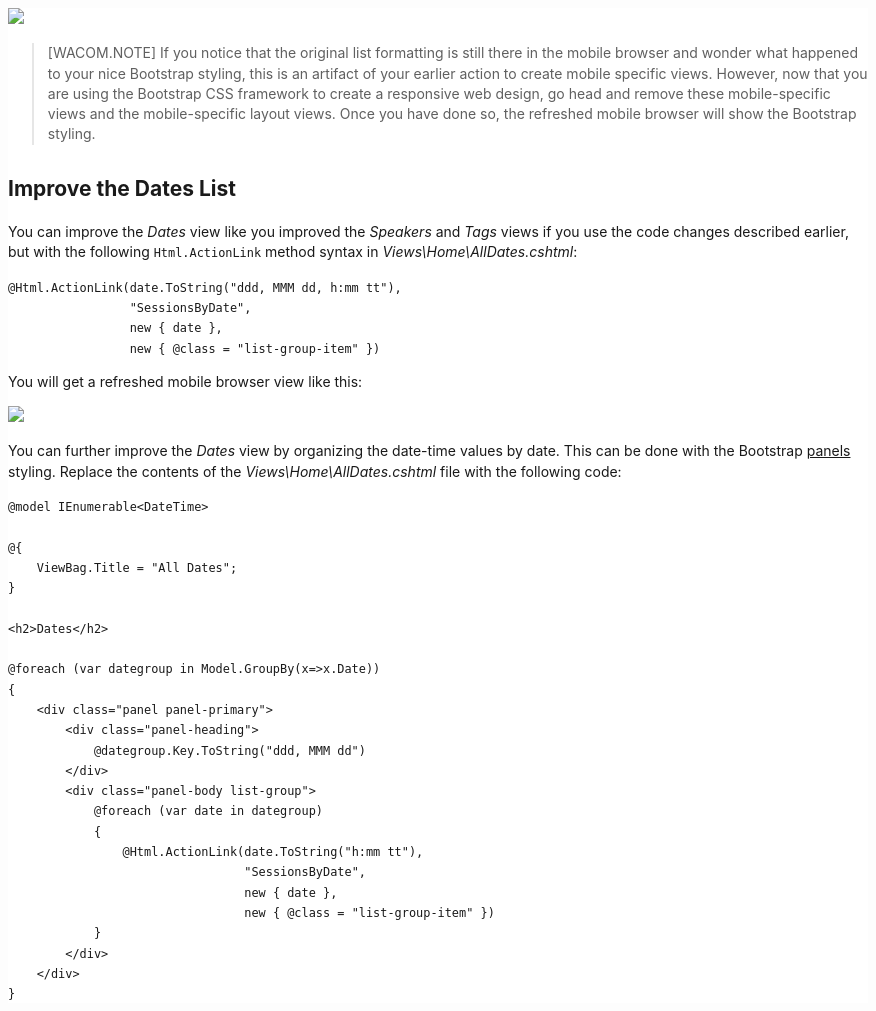 ![][AllTagsFixed]

>[WACOM.NOTE] If you notice that the original list formatting is still there in the mobile browser and wonder what happened to your nice Bootstrap styling, this is an artifact of your earlier action to create mobile specific views. However, now that you are using the Bootstrap CSS framework to create a responsive web design, go head and remove these mobile-specific views and the mobile-specific layout views. Once you have done so, the refreshed mobile browser will show the Bootstrap styling.

<h2><a name="bkmk_improvedates"></a> Improve the Dates List</h2>

You can improve the *Dates* view like you improved the *Speakers* and
*Tags* views if you use the code changes described earlier, but with the following `Html.ActionLink` method syntax in *Views\\Home\\AllDates.cshtml*:

    @Html.ActionLink(date.ToString("ddd, MMM dd, h:mm tt"), 
                     "SessionsByDate", 
                     new { date }, 
                     new { @class = "list-group-item" })

You will get a refreshed mobile browser view like this:

![][AllDatesFixed]

You can further improve the *Dates* view by organizing the date-time
values by date. This can be done with the Bootstrap
[panels][] styling. Replace
the contents of the *Views\\Home\\AllDates.cshtml* file with the
following code:

    @model IEnumerable<DateTime>

    @{
        ViewBag.Title = "All Dates";
    }

    <h2>Dates</h2>

    @foreach (var dategroup in Model.GroupBy(x=>x.Date))
    {
        <div class="panel panel-primary">
            <div class="panel-heading">
                @dategroup.Key.ToString("ddd, MMM dd")
            </div>
            <div class="panel-body list-group">
                @foreach (var date in dategroup)
                {
                    @Html.ActionLink(date.ToString("h:mm tt"), 
                                     "SessionsByDate", 
                                     new { date }, 
                                     new { @class = "list-group-item" })
                }
            </div>
        </div>
    }


[Deploy the starter project to a Windows Azure Website]: #bkmk_DeployStarterProject
[Bootstrap CSS Framework]: #bkmk_bootstrap
[Override the Views, Layouts, and Partial Views]: #bkmk_overrideviews
[Improve the Speakers List]: #bkmk_Improvespeakerslist
[Improve the Tags List]: #bkmk_improvetags
[Improve the Dates List]: #bkmk_improvedates
[Improve the SessionsTable View]: #bkmk_improvesessionstable
[Improve the SessionByCode View]: #bkmk_improvesessionbycode
[Visual Studio Express 2013]: http://www.visualstudio.com/downloads/download-visual-studio-vs#d-express-web
[AzureSDKVs2013]: http://go.microsoft.com/fwlink/p/?linkid=323510&clcid=0x409
[Fiddler]: http://www.fiddler2.com/fiddler2/
[EmulatorIE11]: http://msdn.microsoft.com/en-us/library/ie/dn255001.aspx
[EmulatorChrome]: https://developers.google.com/chrome-developer-tools/docs/mobile-emulation
[EmulatorOpera]: http://www.opera.com/developer/tools/mobile/
[StarterProject]: http://go.microsoft.com/fwlink/?LinkID=398780&clcid=0x409
[CompletedProject]: http://go.microsoft.com/fwlink/?LinkID=398781&clcid=0x409
[BootstrapSite]: http://getbootstrap.com/
[WebPIAzureSdk23NetVS13]: ./media/web-sites-dotnet-deploy-aspnet-mvc-mobile-app/WebPIAzureSdk23NetVS13.png
[linked list group]: http://getbootstrap.com/components/#list-group-linked
[glyphicon]: http://getbootstrap.com/components/#glyphicons
[panels]: http://getbootstrap.com/components/#panels
[custom linked list group]: http://getbootstrap.com/components/#list-group-custom-content
[grid system]: http://getbootstrap.com/css/#grid
[responsive utilities]: http://getbootstrap.com/css/#responsive-utilities
[Official Bootstrap Blog]: http://blog.getbootstrap.com/
[Twitter Bootstrap Tutorial from Tutorial Republic]: http://www.tutorialrepublic.com/twitter-bootstrap-tutorial/
[The Bootstrap Playground]: http://www.bootply.com/
[W3C Recommendation Mobile Web Application Best Practices]: http://www.w3.org/TR/mwabp/
[W3C Candidate Recommendation for media queries]: http://www.w3.org/TR/css3-mediaqueries/
[DeployClickPublish]: ./media/web-sites-dotnet-deploy-aspnet-mvc-mobile-app/deploy-to-azure-website-1.png
[DeployClickWebSites]: ./media/web-sites-dotnet-deploy-aspnet-mvc-mobile-app/deploy-to-azure-website-2.png
[DeploySignIn]: ./media/web-sites-dotnet-deploy-aspnet-mvc-mobile-app/deploy-to-azure-website-3.png
[DeployUsername]: ./media/web-sites-dotnet-deploy-aspnet-mvc-mobile-app/deploy-to-azure-website-4.png
[DeployPassword]: ./media/web-sites-dotnet-deploy-aspnet-mvc-mobile-app/deploy-to-azure-website-5.png
[DeployNewWebsite]: ./media/web-sites-dotnet-deploy-aspnet-mvc-mobile-app/deploy-to-azure-website-6.png
[DeploySiteSettings]: ./media/web-sites-dotnet-deploy-aspnet-mvc-mobile-app/deploy-to-azure-website-7.png
[DeployPublishSite]: ./media/web-sites-dotnet-deploy-aspnet-mvc-mobile-app/deploy-to-azure-website-8.png
[MobileHomePage]: ./media/web-sites-dotnet-deploy-aspnet-mvc-mobile-app/mobile-home-page.png
[FixedSessionsByTag]: ./media/web-sites-dotnet-deploy-aspnet-mvc-mobile-app/SessionsByTag-ASP.NET-Fixed.png
[AllTags]: ./media/web-sites-dotnet-deploy-aspnet-mvc-mobile-app/AllTags.png
[SessionsByTagASP.NET]: ./media/web-sites-dotnet-deploy-aspnet-mvc-mobile-app/SessionsByTag-ASP.NET.png
[SessionsByTagASP.NETNoBootstrap]: ./media/web-sites-dotnet-deploy-aspnet-mvc-mobile-app/SessionsByTag-ASP.NET-NoBootstrap.png
[AllTagsMobile_LayoutMobile]: ./media/web-sites-dotnet-deploy-aspnet-mvc-mobile-app/AllTagsMobile-_LayoutMobile.png
[AllTagsMobile_LayoutMobileDesktop]: ./media/web-sites-dotnet-deploy-aspnet-mvc-mobile-app/AllTagsMobile-_LayoutMobile-Desktop.png
[ResolveDefaultDisplayMode]: ./media/web-sites-dotnet-deploy-aspnet-mvc-mobile-app/Resolve-DefaultDisplayMode.png
[AllTagsIPhone_LayoutIPhone]: ./media/web-sites-dotnet-deploy-aspnet-mvc-mobile-app/AllTagsIPhone-_LayoutIPhone.png
[AllSpeakers_LayoutMobile]: ./media/web-sites-dotnet-deploy-aspnet-mvc-mobile-app/AllSpeakers-_LayoutMobile.png
[AllSpeakers_LayoutMobileOverridden]: ./media/web-sites-dotnet-deploy-aspnet-mvc-mobile-app/AllSpeakers-_LayoutMobile-Overridden.png
[AllSpeakersFixed]: ./media/web-sites-dotnet-deploy-aspnet-mvc-mobile-app/AllSpeakers-Fixed.png
[AllSpeakersFixedDesktop]: ./media/web-sites-dotnet-deploy-aspnet-mvc-mobile-app/AllSpeakers-Fixed-Desktop.png
[AllSpeakersFixedSearchBySC]: ./media/web-sites-dotnet-deploy-aspnet-mvc-mobile-app/AllSpeakers-Fixed-SearchBySC.png
[AllTagsFixedDesktop]: ./media/web-sites-dotnet-deploy-aspnet-mvc-mobile-app/AllTags-Fixed-Desktop.png 
[AllTagsFixed]: ./media/web-sites-dotnet-deploy-aspnet-mvc-mobile-app/AllTags-Fixed.png
[AllDatesFixed]: ./media/web-sites-dotnet-deploy-aspnet-mvc-mobile-app/AllDates-Fixed.png
[AllDatesFixed2]: ./media/web-sites-dotnet-deploy-aspnet-mvc-mobile-app/AllDates-Fixed2.png
[AllDatesFixed2Desktop]: ./media/web-sites-dotnet-deploy-aspnet-mvc-mobile-app/AllDates-Fixed2-Desktop.png
[AllTagsFixedSearchByASP]: ./media/web-sites-dotnet-deploy-aspnet-mvc-mobile-app/AllTags-Fixed-SearchByASP.png
[SessionsTableTagASP.NET]: ./media/web-sites-dotnet-deploy-aspnet-mvc-mobile-app/SessionsTable-Tag-ASP.NET.png
[SessionsTableFixedTagASP.NETDesktop]: ./media/web-sites-dotnet-deploy-aspnet-mvc-mobile-app/SessionsTable-Fixed-Tag-ASP.NET-Desktop.png
[SessionByCode3-644]: ./media/web-sites-dotnet-deploy-aspnet-mvc-mobile-app/SessionByCode-3-644.png
[SessionByCodeFixed3-644]: ./media/web-sites-dotnet-deploy-aspnet-mvc-mobile-app/SessionByCode-Fixed-3-644.png